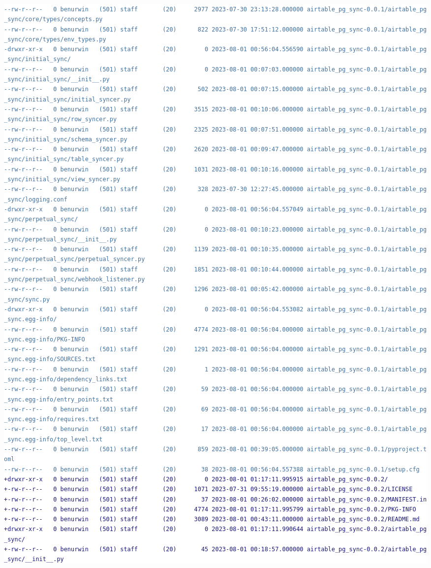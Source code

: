 ```diff
--rw-r--r--   0 benurwin   (501) staff       (20)     2977 2023-07-30 23:13:28.000000 airtable_pg_sync-0.0.1/airtable_pg_sync/core/types/concepts.py
--rw-r--r--   0 benurwin   (501) staff       (20)      822 2023-07-30 17:51:12.000000 airtable_pg_sync-0.0.1/airtable_pg_sync/core/types/env_types.py
-drwxr-xr-x   0 benurwin   (501) staff       (20)        0 2023-08-01 00:56:04.556590 airtable_pg_sync-0.0.1/airtable_pg_sync/initial_sync/
--rw-r--r--   0 benurwin   (501) staff       (20)        0 2023-08-01 00:07:03.000000 airtable_pg_sync-0.0.1/airtable_pg_sync/initial_sync/__init__.py
--rw-r--r--   0 benurwin   (501) staff       (20)      502 2023-08-01 00:07:15.000000 airtable_pg_sync-0.0.1/airtable_pg_sync/initial_sync/initial_syncer.py
--rw-r--r--   0 benurwin   (501) staff       (20)     3515 2023-08-01 00:10:06.000000 airtable_pg_sync-0.0.1/airtable_pg_sync/initial_sync/row_syncer.py
--rw-r--r--   0 benurwin   (501) staff       (20)     2325 2023-08-01 00:07:51.000000 airtable_pg_sync-0.0.1/airtable_pg_sync/initial_sync/schema_syncer.py
--rw-r--r--   0 benurwin   (501) staff       (20)     2620 2023-08-01 00:09:47.000000 airtable_pg_sync-0.0.1/airtable_pg_sync/initial_sync/table_syncer.py
--rw-r--r--   0 benurwin   (501) staff       (20)     1031 2023-08-01 00:10:16.000000 airtable_pg_sync-0.0.1/airtable_pg_sync/initial_sync/view_syncer.py
--rw-r--r--   0 benurwin   (501) staff       (20)      328 2023-07-30 12:27:45.000000 airtable_pg_sync-0.0.1/airtable_pg_sync/logging.conf
-drwxr-xr-x   0 benurwin   (501) staff       (20)        0 2023-08-01 00:56:04.557049 airtable_pg_sync-0.0.1/airtable_pg_sync/perpetual_sync/
--rw-r--r--   0 benurwin   (501) staff       (20)        0 2023-08-01 00:10:23.000000 airtable_pg_sync-0.0.1/airtable_pg_sync/perpetual_sync/__init__.py
--rw-r--r--   0 benurwin   (501) staff       (20)     1139 2023-08-01 00:10:35.000000 airtable_pg_sync-0.0.1/airtable_pg_sync/perpetual_sync/perpetual_syncer.py
--rw-r--r--   0 benurwin   (501) staff       (20)     1851 2023-08-01 00:10:44.000000 airtable_pg_sync-0.0.1/airtable_pg_sync/perpetual_sync/webhook_listener.py
--rw-r--r--   0 benurwin   (501) staff       (20)     1296 2023-08-01 00:05:42.000000 airtable_pg_sync-0.0.1/airtable_pg_sync/sync.py
-drwxr-xr-x   0 benurwin   (501) staff       (20)        0 2023-08-01 00:56:04.553082 airtable_pg_sync-0.0.1/airtable_pg_sync.egg-info/
--rw-r--r--   0 benurwin   (501) staff       (20)     4774 2023-08-01 00:56:04.000000 airtable_pg_sync-0.0.1/airtable_pg_sync.egg-info/PKG-INFO
--rw-r--r--   0 benurwin   (501) staff       (20)     1291 2023-08-01 00:56:04.000000 airtable_pg_sync-0.0.1/airtable_pg_sync.egg-info/SOURCES.txt
--rw-r--r--   0 benurwin   (501) staff       (20)        1 2023-08-01 00:56:04.000000 airtable_pg_sync-0.0.1/airtable_pg_sync.egg-info/dependency_links.txt
--rw-r--r--   0 benurwin   (501) staff       (20)       59 2023-08-01 00:56:04.000000 airtable_pg_sync-0.0.1/airtable_pg_sync.egg-info/entry_points.txt
--rw-r--r--   0 benurwin   (501) staff       (20)       69 2023-08-01 00:56:04.000000 airtable_pg_sync-0.0.1/airtable_pg_sync.egg-info/requires.txt
--rw-r--r--   0 benurwin   (501) staff       (20)       17 2023-08-01 00:56:04.000000 airtable_pg_sync-0.0.1/airtable_pg_sync.egg-info/top_level.txt
--rw-r--r--   0 benurwin   (501) staff       (20)      859 2023-08-01 00:39:05.000000 airtable_pg_sync-0.0.1/pyproject.toml
--rw-r--r--   0 benurwin   (501) staff       (20)       38 2023-08-01 00:56:04.557388 airtable_pg_sync-0.0.1/setup.cfg
+drwxr-xr-x   0 benurwin   (501) staff       (20)        0 2023-08-01 01:17:11.995915 airtable_pg_sync-0.0.2/
+-rw-r--r--   0 benurwin   (501) staff       (20)     1071 2023-07-31 09:55:19.000000 airtable_pg_sync-0.0.2/LICENSE
+-rw-r--r--   0 benurwin   (501) staff       (20)       37 2023-08-01 00:26:02.000000 airtable_pg_sync-0.0.2/MANIFEST.in
+-rw-r--r--   0 benurwin   (501) staff       (20)     4774 2023-08-01 01:17:11.995799 airtable_pg_sync-0.0.2/PKG-INFO
+-rw-r--r--   0 benurwin   (501) staff       (20)     3089 2023-08-01 00:43:11.000000 airtable_pg_sync-0.0.2/README.md
+drwxr-xr-x   0 benurwin   (501) staff       (20)        0 2023-08-01 01:17:11.990644 airtable_pg_sync-0.0.2/airtable_pg_sync/
+-rw-r--r--   0 benurwin   (501) staff       (20)       45 2023-08-01 00:18:57.000000 airtable_pg_sync-0.0.2/airtable_pg_sync/__init__.py
```